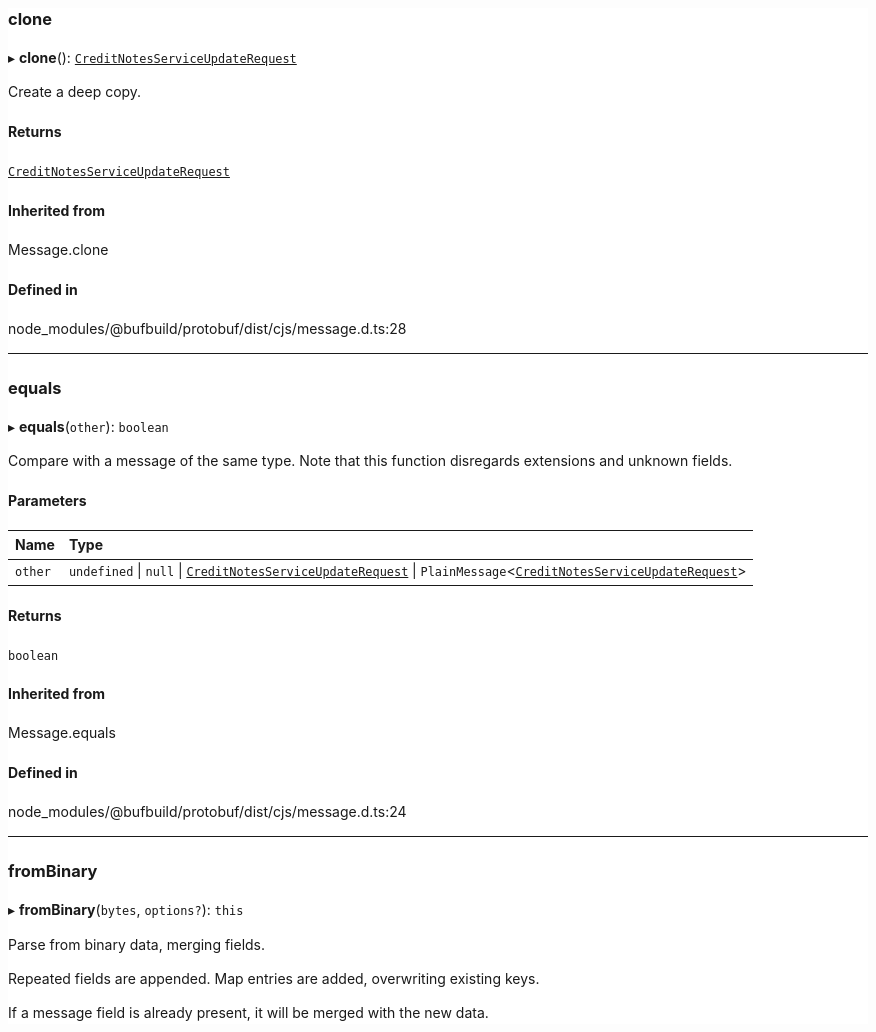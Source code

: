 ### clone

▸ **clone**(): [`CreditNotesServiceUpdateRequest`](CreditNotesServiceUpdateRequest.md)

Create a deep copy.

#### Returns

[`CreditNotesServiceUpdateRequest`](CreditNotesServiceUpdateRequest.md)

#### Inherited from

Message.clone

#### Defined in

node_modules/@bufbuild/protobuf/dist/cjs/message.d.ts:28

___

### equals

▸ **equals**(`other`): `boolean`

Compare with a message of the same type.
Note that this function disregards extensions and unknown fields.

#### Parameters

| Name | Type |
| :------ | :------ |
| `other` | `undefined` \| ``null`` \| [`CreditNotesServiceUpdateRequest`](CreditNotesServiceUpdateRequest.md) \| `PlainMessage`\<[`CreditNotesServiceUpdateRequest`](CreditNotesServiceUpdateRequest.md)\> |

#### Returns

`boolean`

#### Inherited from

Message.equals

#### Defined in

node_modules/@bufbuild/protobuf/dist/cjs/message.d.ts:24

___

### fromBinary

▸ **fromBinary**(`bytes`, `options?`): `this`

Parse from binary data, merging fields.

Repeated fields are appended. Map entries are added, overwriting
existing keys.

If a message field is already present, it will be merged with the
new data.
